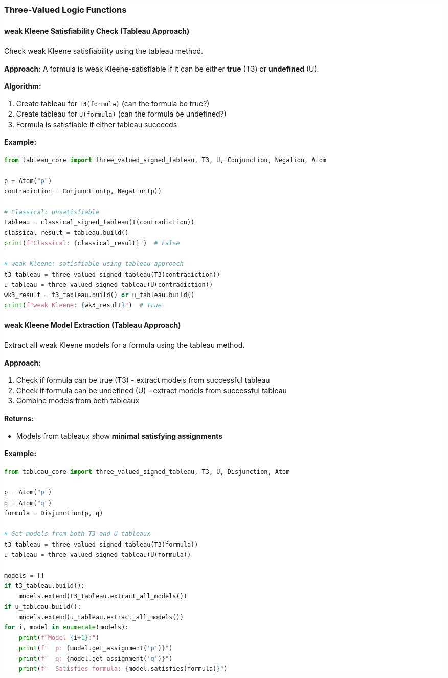 ### Three-Valued Logic Functions

#### weak Kleene Satisfiability Check (Tableau Approach)

Check weak Kleene satisfiability using the tableau method.

**Approach:**
A formula is weak Kleene-satisfiable if it can be either **true** (T3) or **undefined** (U).

**Algorithm:**
1. Create tableau for `T3(formula)` (can the formula be true?)
2. Create tableau for `U(formula)` (can the formula be undefined?)
3. Formula is satisfiable if either tableau succeeds

**Example:**
```python
from tableau_core import three_valued_signed_tableau, T3, U, Conjunction, Negation, Atom

p = Atom("p")
contradiction = Conjunction(p, Negation(p))

# Classical: unsatisfiable
tableau = classical_signed_tableau(T(contradiction))
classical_result = tableau.build()
print(f"Classical: {classical_result}")  # False

# weak Kleene: satisfiable using tableau approach
t3_tableau = three_valued_signed_tableau(T3(contradiction))
u_tableau = three_valued_signed_tableau(U(contradiction))
wk3_result = t3_tableau.build() or u_tableau.build()
print(f"weak Kleene: {wk3_result}")  # True
```

#### weak Kleene Model Extraction (Tableau Approach)

Extract all weak Kleene models for a formula using the tableau method.

**Approach:**
1. Check if formula can be true (T3) - extract models from successful tableau
2. Check if formula can be undefined (U) - extract models from successful tableau  
3. Combine models from both tableaux

**Returns:**
- Models from tableaux show **minimal satisfying assignments**

**Example:**
```python
from tableau_core import three_valued_signed_tableau, T3, U, Disjunction, Atom

p = Atom("p")
q = Atom("q") 
formula = Disjunction(p, q)

# Get models from both T3 and U tableaux
t3_tableau = three_valued_signed_tableau(T3(formula))
u_tableau = three_valued_signed_tableau(U(formula))

models = []
if t3_tableau.build():
    models.extend(t3_tableau.extract_all_models())
if u_tableau.build():
    models.extend(u_tableau.extract_all_models())
for i, model in enumerate(models):
    print(f"Model {i+1}:")
    print(f"  p: {model.get_assignment('p')}")
    print(f"  q: {model.get_assignment('q')}")
    print(f"  Satisfies formula: {model.satisfies(formula)}")
```